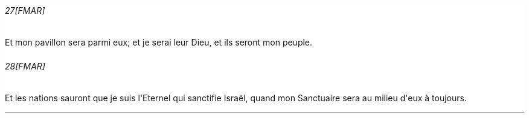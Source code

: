 ###### 27[FMAR]
Et mon pavillon sera parmi eux; et je serai leur Dieu, et ils seront mon peuple.
###### 28[FMAR]
Et les nations sauront que je suis l'Eternel qui sanctifie Israël, quand mon Sanctuaire sera au milieu d'eux à toujours.

---
